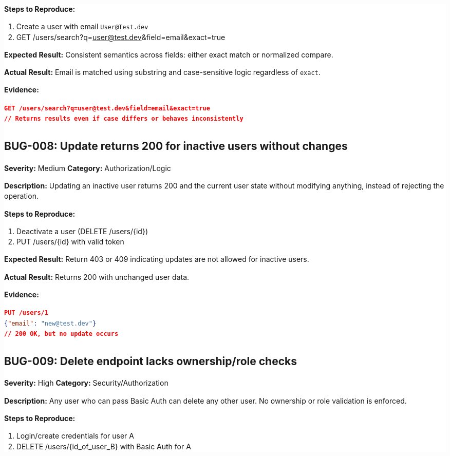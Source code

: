 **Steps to Reproduce:**
1. Create a user with email `User@Test.dev`
2. GET /users/search?q=user@test.dev&field=email&exact=true

**Expected Result:**
Consistent semantics across fields: either exact match or normalized compare.

**Actual Result:**
Email is matched using substring and case-sensitive logic regardless of `exact`.

**Evidence:**
```json
GET /users/search?q=user@test.dev&field=email&exact=true
// Returns results even if case differs or behaves inconsistently
```


## BUG-008: Update returns 200 for inactive users without changes
**Severity:** Medium
**Category:** Authorization/Logic

**Description:**
Updating an inactive user returns 200 and the current user state without
modifying anything, instead of rejecting the operation.

**Steps to Reproduce:**
1. Deactivate a user (DELETE /users/{id})
2. PUT /users/{id} with valid token

**Expected Result:**
Return 403 or 409 indicating updates are not allowed for inactive users.

**Actual Result:**
Returns 200 with unchanged user data.

**Evidence:**
```json
PUT /users/1
{"email": "new@test.dev"}
// 200 OK, but no update occurs
```


## BUG-009: Delete endpoint lacks ownership/role checks
**Severity:** High
**Category:** Security/Authorization

**Description:**
Any user who can pass Basic Auth can delete any other user. No ownership or role
validation is enforced.

**Steps to Reproduce:**
1. Login/create credentials for user A
2. DELETE /users/{id_of_user_B} with Basic Auth for A
